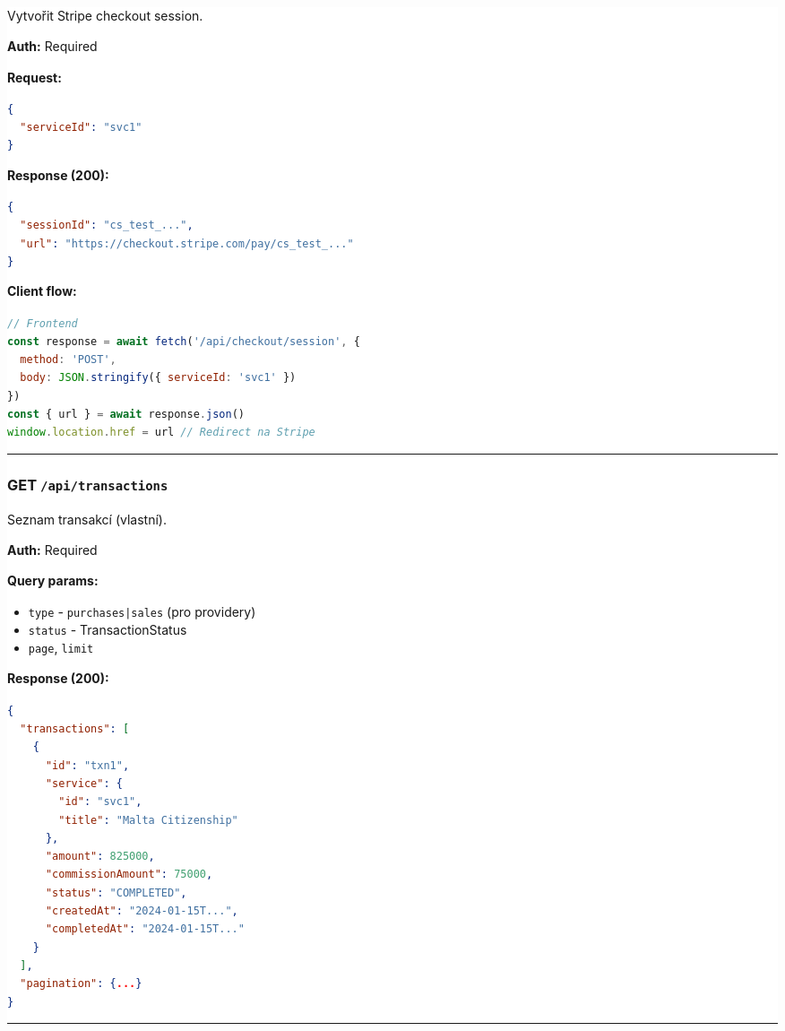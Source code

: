 Vytvořit Stripe checkout session.

**Auth:** Required

**Request:**
```json
{
  "serviceId": "svc1"
}
```

**Response (200):**
```json
{
  "sessionId": "cs_test_...",
  "url": "https://checkout.stripe.com/pay/cs_test_..."
}
```

**Client flow:**
```javascript
// Frontend
const response = await fetch('/api/checkout/session', {
  method: 'POST',
  body: JSON.stringify({ serviceId: 'svc1' })
})
const { url } = await response.json()
window.location.href = url // Redirect na Stripe
```

---

### GET `/api/transactions`

Seznam transakcí (vlastní).

**Auth:** Required

**Query params:**
- `type` - `purchases|sales` (pro providery)
- `status` - TransactionStatus
- `page`, `limit`

**Response (200):**
```json
{
  "transactions": [
    {
      "id": "txn1",
      "service": {
        "id": "svc1",
        "title": "Malta Citizenship"
      },
      "amount": 825000,
      "commissionAmount": 75000,
      "status": "COMPLETED",
      "createdAt": "2024-01-15T...",
      "completedAt": "2024-01-15T..."
    }
  ],
  "pagination": {...}
}
```

---